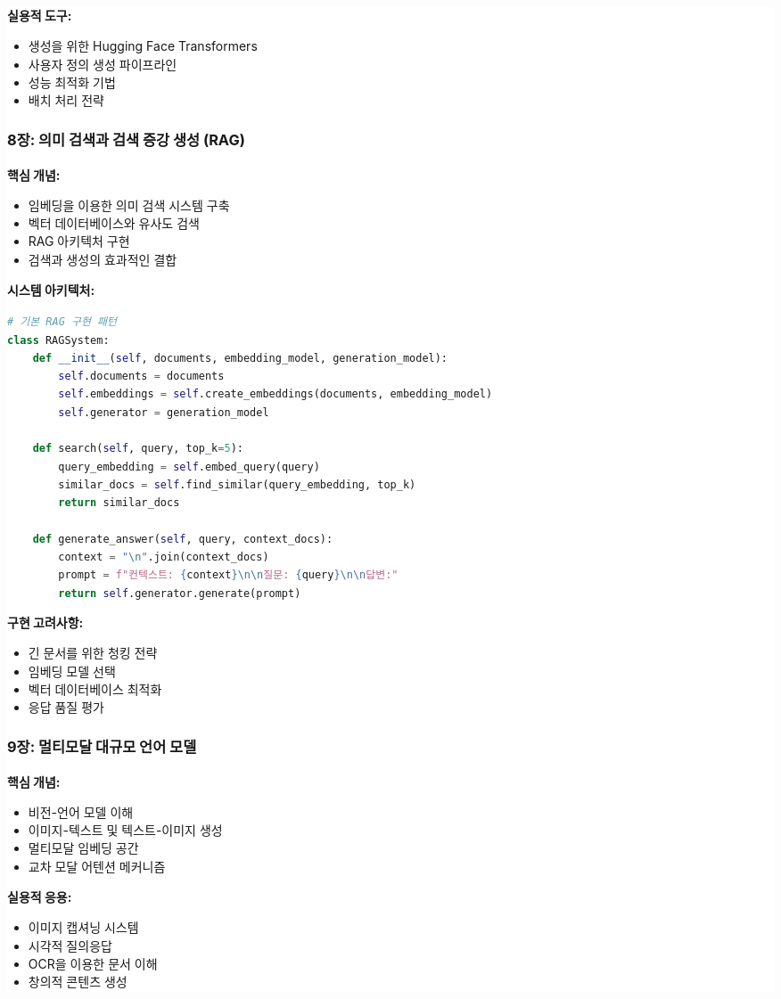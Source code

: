 **실용적 도구:**
- 생성을 위한 Hugging Face Transformers
- 사용자 정의 생성 파이프라인
- 성능 최적화 기법
- 배치 처리 전략

### 8장: 의미 검색과 검색 증강 생성 (RAG)

**핵심 개념:**
- 임베딩을 이용한 의미 검색 시스템 구축
- 벡터 데이터베이스와 유사도 검색
- RAG 아키텍처 구현
- 검색과 생성의 효과적인 결합

**시스템 아키텍처:**
```python
# 기본 RAG 구현 패턴
class RAGSystem:
    def __init__(self, documents, embedding_model, generation_model):
        self.documents = documents
        self.embeddings = self.create_embeddings(documents, embedding_model)
        self.generator = generation_model
    
    def search(self, query, top_k=5):
        query_embedding = self.embed_query(query)
        similar_docs = self.find_similar(query_embedding, top_k)
        return similar_docs
    
    def generate_answer(self, query, context_docs):
        context = "\n".join(context_docs)
        prompt = f"컨텍스트: {context}\n\n질문: {query}\n\n답변:"
        return self.generator.generate(prompt)
```

**구현 고려사항:**
- 긴 문서를 위한 청킹 전략
- 임베딩 모델 선택
- 벡터 데이터베이스 최적화
- 응답 품질 평가

### 9장: 멀티모달 대규모 언어 모델

**핵심 개념:**
- 비전-언어 모델 이해
- 이미지-텍스트 및 텍스트-이미지 생성
- 멀티모달 임베딩 공간
- 교차 모달 어텐션 메커니즘

**실용적 응용:**
- 이미지 캡셔닝 시스템
- 시각적 질의응답
- OCR을 이용한 문서 이해
- 창의적 콘텐츠 생성
